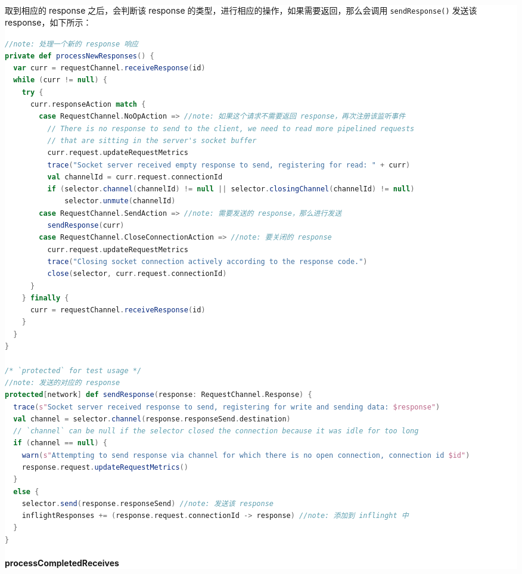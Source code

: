 取到相应的 response 之后，会判断该 response 的类型，进行相应的操作，如果需要返回，那么会调用 `sendResponse()` 发送该 response，如下所示：

```scala
//note: 处理一个新的 response 响应
private def processNewResponses() {
  var curr = requestChannel.receiveResponse(id)
  while (curr != null) {
    try {
      curr.responseAction match {
        case RequestChannel.NoOpAction => //note: 如果这个请求不需要返回 response，再次注册该监听事件
          // There is no response to send to the client, we need to read more pipelined requests
          // that are sitting in the server's socket buffer
          curr.request.updateRequestMetrics
          trace("Socket server received empty response to send, registering for read: " + curr)
          val channelId = curr.request.connectionId
          if (selector.channel(channelId) != null || selector.closingChannel(channelId) != null)
              selector.unmute(channelId)
        case RequestChannel.SendAction => //note: 需要发送的 response，那么进行发送
          sendResponse(curr)
        case RequestChannel.CloseConnectionAction => //note: 要关闭的 response
          curr.request.updateRequestMetrics
          trace("Closing socket connection actively according to the response code.")
          close(selector, curr.request.connectionId)
      }
    } finally {
      curr = requestChannel.receiveResponse(id)
    }
  }
}

/* `protected` for test usage */
//note: 发送的对应的 response
protected[network] def sendResponse(response: RequestChannel.Response) {
  trace(s"Socket server received response to send, registering for write and sending data: $response")
  val channel = selector.channel(response.responseSend.destination)
  // `channel` can be null if the selector closed the connection because it was idle for too long
  if (channel == null) {
    warn(s"Attempting to send response via channel for which there is no open connection, connection id $id")
    response.request.updateRequestMetrics()
  }
  else {
    selector.send(response.responseSend) //note: 发送该 response
    inflightResponses += (response.request.connectionId -> response) //note: 添加到 inflinght 中
  }
}

```

#### processCompletedReceives
